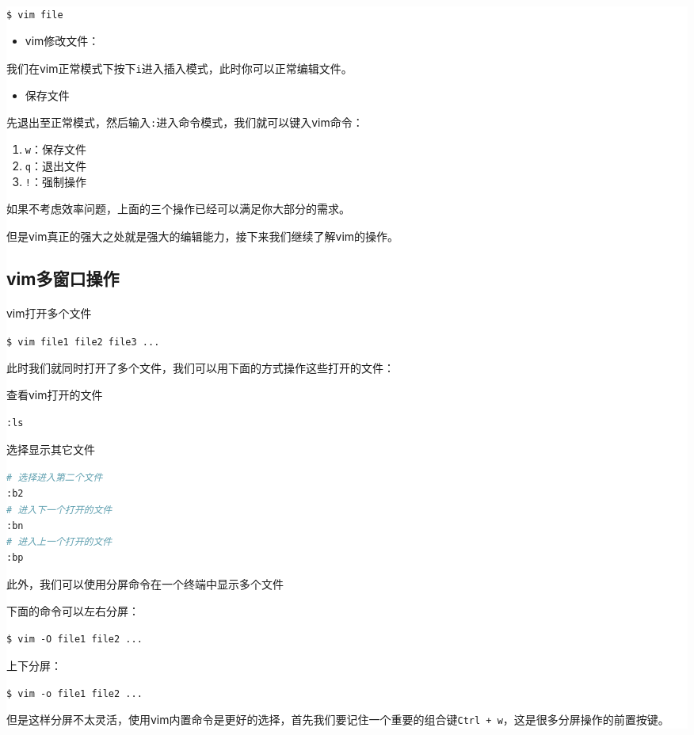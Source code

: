 ```shell
$ vim file
```

- vim修改文件：

我们在vim正常模式下按下`i`进入插入模式，此时你可以正常编辑文件。

- 保存文件

先退出至正常模式，然后输入`:`进入命令模式，我们就可以键入vim命令：

1. `w`：保存文件
2. `q`：退出文件
3. `!`：强制操作

如果不考虑效率问题，上面的三个操作已经可以满足你大部分的需求。

但是vim真正的强大之处就是强大的编辑能力，接下来我们继续了解vim的操作。

## vim多窗口操作

vim打开多个文件

```shell
$ vim file1 file2 file3 ... 
```

此时我们就同时打开了多个文件，我们可以用下面的方式操作这些打开的文件：

查看vim打开的文件

```
:ls
```

选择显示其它文件

```bash
# 选择进入第二个文件
:b2
# 进入下一个打开的文件
:bn
# 进入上一个打开的文件
:bp
```

此外，我们可以使用分屏命令在一个终端中显示多个文件

下面的命令可以左右分屏：

```shell
$ vim -O file1 file2 ...
```

上下分屏：

```shell
$ vim -o file1 file2 ...
```

但是这样分屏不太灵活，使用vim内置命令是更好的选择，首先我们要记住一个重要的组合键`Ctrl + w`，这是很多分屏操作的前置按键。
